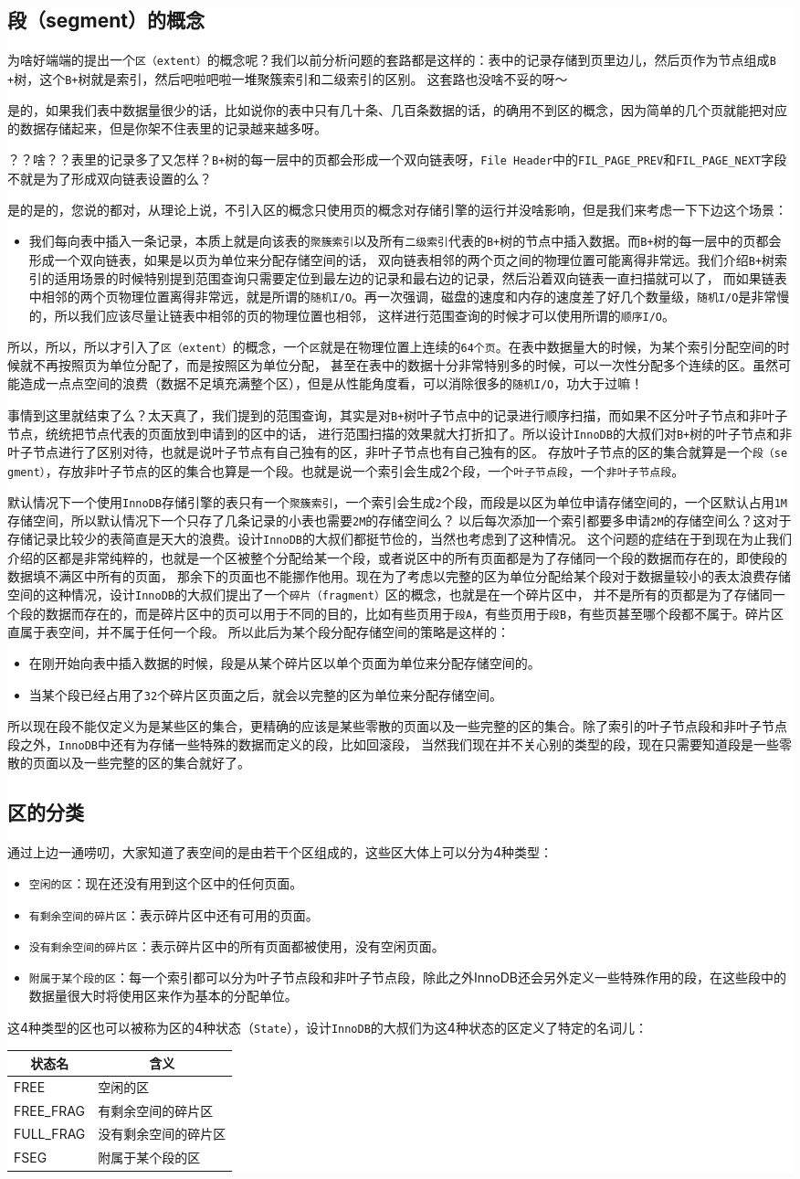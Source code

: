 ## 段（segment）的概念

为啥好端端的提出一个`区（extent）`的概念呢？我们以前分析问题的套路都是这样的：表中的记录存储到页里边儿，然后页作为节点组成`B+`树，这个`B+`树就是索引，然后吧啦吧啦一堆聚簇索引和二级索引的区别。
这套路也没啥不妥的呀～

是的，如果我们表中数据量很少的话，比如说你的表中只有几十条、几百条数据的话，的确用不到区的概念，因为简单的几个页就能把对应的数据存储起来，但是你架不住表里的记录越来越多呀。

？？啥？？表里的记录多了又怎样？`B+`树的每一层中的页都会形成一个双向链表呀，`File Header`中的`FIL_PAGE_PREV`和`FIL_PAGE_NEXT`字段不就是为了形成双向链表设置的么？

是的是的，您说的都对，从理论上说，不引入区的概念只使用页的概念对存储引擎的运行并没啥影响，但是我们来考虑一下下边这个场景：

* 我们每向表中插入一条记录，本质上就是向该表的`聚簇索引`以及所有`二级索引`代表的`B+`树的节点中插入数据。而`B+`树的每一层中的页都会形成一个双向链表，如果是以页为单位来分配存储空间的话，
双向链表相邻的两个页之间的物理位置可能离得非常远。我们介绍`B+`树索引的适用场景的时候特别提到范围查询只需要定位到最左边的记录和最右边的记录，然后沿着双向链表一直扫描就可以了，
而如果链表中相邻的两个页物理位置离得非常远，就是所谓的`随机I/O`。再一次强调，磁盘的速度和内存的速度差了好几个数量级，`随机I/O`是非常慢的，所以我们应该尽量让链表中相邻的页的物理位置也相邻，
这样进行范围查询的时候才可以使用所谓的`顺序I/O`。

所以，所以，所以才引入了`区（extent）`的概念，一个`区`就是在物理位置上连续的`64个页`。在表中数据量大的时候，为某个索引分配空间的时候就不再按照页为单位分配了，而是按照区为单位分配，
甚至在表中的数据十分非常特别多的时候，可以一次性分配多个连续的区。虽然可能造成一点点空间的浪费（数据不足填充满整个区），但是从性能角度看，可以消除很多的`随机I/O`，功大于过嘛！

事情到这里就结束了么？太天真了，我们提到的范围查询，其实是对`B+`树叶子节点中的记录进行顺序扫描，而如果不区分叶子节点和非叶子节点，统统把节点代表的页面放到申请到的区中的话，
进行范围扫描的效果就大打折扣了。所以设计`InnoDB`的大叔们对`B+`树的叶子节点和非叶子节点进行了区别对待，也就是说叶子节点有自己独有的区，非叶子节点也有自己独有的区。
存放叶子节点的区的集合就算是一个`段（segment）`，存放非叶子节点的区的集合也算是一个段。也就是说一个索引会生成2个段，一个`叶子节点段`，一个`非叶子节点段`。

默认情况下一个使用`InnoDB`存储引擎的表只有一个`聚簇索引`，一个索引会生成`2`个段，而段是以区为单位申请存储空间的，一个区默认占用`1M`存储空间，所以默认情况下一个只存了几条记录的小表也需要`2M`的存储空间么？
以后每次添加一个索引都要多申请`2M`的存储空间么？这对于存储记录比较少的表简直是天大的浪费。设计`InnoDB`的大叔们都挺节俭的，当然也考虑到了这种情况。
这个问题的症结在于到现在为止我们介绍的区都是非常纯粹的，也就是一个区被整个分配给某一个段，或者说区中的所有页面都是为了存储同一个段的数据而存在的，即使段的数据填不满区中所有的页面，
那余下的页面也不能挪作他用。现在为了考虑以完整的区为单位分配给某个段对于数据量较小的表太浪费存储空间的这种情况，设计`InnoDB`的大叔们提出了一个`碎片（fragment）`区的概念，也就是在一个碎片区中，
并不是所有的页都是为了存储同一个段的数据而存在的，而是碎片区中的页可以用于不同的目的，比如有些页用于`段A`，有些页用于`段B`，有些页甚至哪个段都不属于。碎片区直属于表空间，并不属于任何一个段。
所以此后为某个段分配存储空间的策略是这样的：

* 在刚开始向表中插入数据的时候，段是从某个碎片区以单个页面为单位来分配存储空间的。

* 当某个段已经占用了`32`个碎片区页面之后，就会以完整的区为单位来分配存储空间。

所以现在段不能仅定义为是某些区的集合，更精确的应该是某些零散的页面以及一些完整的区的集合。除了索引的叶子节点段和非叶子节点段之外，`InnoDB`中还有为存储一些特殊的数据而定义的段，比如回滚段，
当然我们现在并不关心别的类型的段，现在只需要知道段是一些零散的页面以及一些完整的区的集合就好了。

## 区的分类

通过上边一通唠叨，大家知道了表空间的是由若干个区组成的，这些区大体上可以分为4种类型：

* `空闲的区`：现在还没有用到这个区中的任何页面。

* `有剩余空间的碎片区`：表示碎片区中还有可用的页面。

* `没有剩余空间的碎片区`：表示碎片区中的所有页面都被使用，没有空闲页面。

* `附属于某个段的区`：每一个索引都可以分为叶子节点段和非叶子节点段，除此之外InnoDB还会另外定义一些特殊作用的段，在这些段中的数据量很大时将使用区来作为基本的分配单位。

这4种类型的区也可以被称为区的4种状态（`State`），设计`InnoDB`的大叔们为这4种状态的区定义了特定的名词儿：

| 状态名	| 含义 |
| --- | --- |
| FREE | 空闲的区 |
| FREE_FRAG | 有剩余空间的碎片区 |
| FULL_FRAG | 没有剩余空间的碎片区 |
| FSEG | 附属于某个段的区 |
